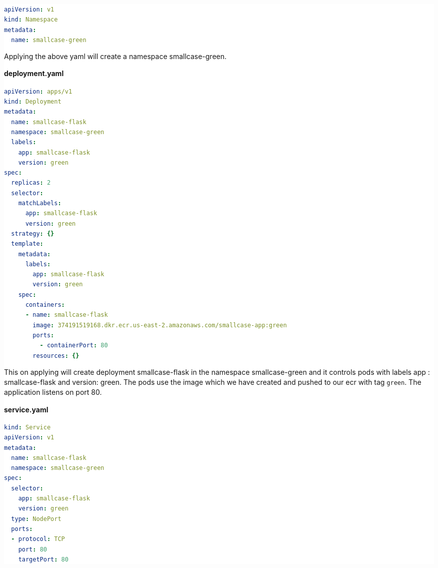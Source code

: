 ```yaml
apiVersion: v1
kind: Namespace
metadata:
  name: smallcase-green
```

Applying the above yaml will create a namespace smallcase-green.

**deployment.yaml**

```yaml
apiVersion: apps/v1
kind: Deployment
metadata:
  name: smallcase-flask
  namespace: smallcase-green
  labels:
    app: smallcase-flask
    version: green
spec:
  replicas: 2
  selector:
    matchLabels:
      app: smallcase-flask
      version: green
  strategy: {}
  template:
    metadata:
      labels:
        app: smallcase-flask
        version: green
    spec:
      containers:
      - name: smallcase-flask
        image: 374191519168.dkr.ecr.us-east-2.amazonaws.com/smallcase-app:green
        ports:
          - containerPort: 80
        resources: {}
```

This on applying will create deployment smallcase-flask in the namespace smallcase-green and it controls pods with labels app : smallcase-flask and version: green. The pods use the image which we have created and pushed to our ecr with tag `green`. The application listens on port 80.

**service.yaml**

```yaml
kind: Service
apiVersion: v1
metadata:
  name: smallcase-flask
  namespace: smallcase-green
spec:
  selector:
    app: smallcase-flask
    version: green
  type: NodePort
  ports:
  - protocol: TCP
    port: 80
    targetPort: 80
```
